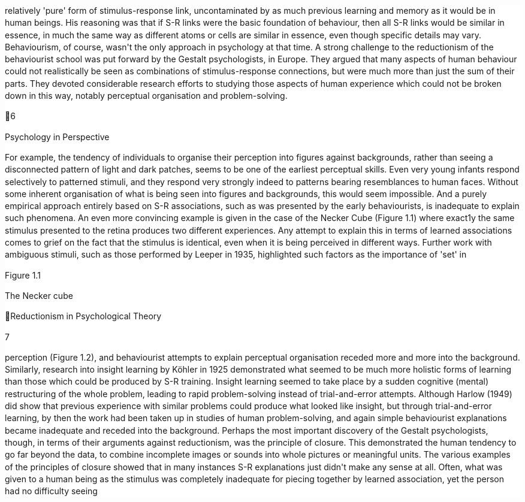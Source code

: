 relatively 'pure' form of stimulus-response link, uncontaminated by as
much previous learning and memory as it would be in human beings. His
reasoning was that if S-R links were the basic foundation of behaviour,
then all S-R links would be similar in essence, in much the same way as
different atoms or cells are similar in essence, even though specific
details may vary. Behaviourism, of course, wasn't the only approach in
psychology at that time. A strong challenge to the reductionism of the
behaviourist school was put forward by the Gestalt psychologists, in
Europe. They argued that many aspects of human behaviour could not
realistically be seen as combinations of stimulus-response connections,
but were much more than just the sum of their parts. They devoted
considerable research efforts to studying those aspects of human
experience which could not be broken down in this way, notably
perceptual organisation and problem-solving.

6

Psychology in Perspective

For example, the tendency of individuals to organise their perception
into figures against backgrounds, rather than seeing a disconnected
pattern of light and dark patches, seems to be one of the earliest
perceptual skills. Even very young infants respond selectively to
patterned stimuli, and they respond very strongly indeed to patterns
bearing resemblances to human faces. Without some inherent organisation
of what is being seen into figures and backgrounds, this would seem
impossible. And a purely empirical approach entirely based on S-R
associations, such as was presented by the early behaviourists, is
inadequate to explain such phenomena. An even more convincing example is
given in the case of the Necker Cube (Figure 1.1) where exact1y the same
stimulus presented to the retina produces two different experiences. Any
attempt to explain this in terms of learned associations comes to grief
on the fact that the stimulus is identical, even when it is being
perceived in different ways. Further work with ambiguous stimuli, such
as those performed by Leeper in 1935, highlighted such factors as the
importance of 'set' in

Figure 1.1

The Necker cube

Reductionism in Psychological Theory

7

perception (Figure 1.2), and behaviourist attempts to explain perceptual
organisation receded more and more into the background. Similarly,
research into insight learning by Köhler in 1925 demonstrated what
seemed to be much more holistic forms of learning than those which could
be produced by S-R training. Insight learning seemed to take place by a
sudden cognitive (mental) restructuring of the whole problem, leading to
rapid problem-solving instead of trial-and-error attempts. Although
Harlow (1949) did show that previous experience with similar problems
could produce what looked like insight, but through trial-and-error
learning, by then the work had been taken up in studies of human
problem-solving, and again simple behaviourist explanations became
inadequate and receded into the background. Perhaps the most important
discovery of the Gestalt psychologists, though, in terms of their
arguments against reductionism, was the principle of closure. This
demonstrated the human tendency to go far beyond the data, to combine
incomplete images or sounds into whole pictures or meaningful units. The
various examples of the principles of closure showed that in many
instances S-R explanations just didn't make any sense at all. Often,
what was given to a human being as the stimulus was completely
inadequate for piecing together by learned association, yet the person
had no difficulty seeing
